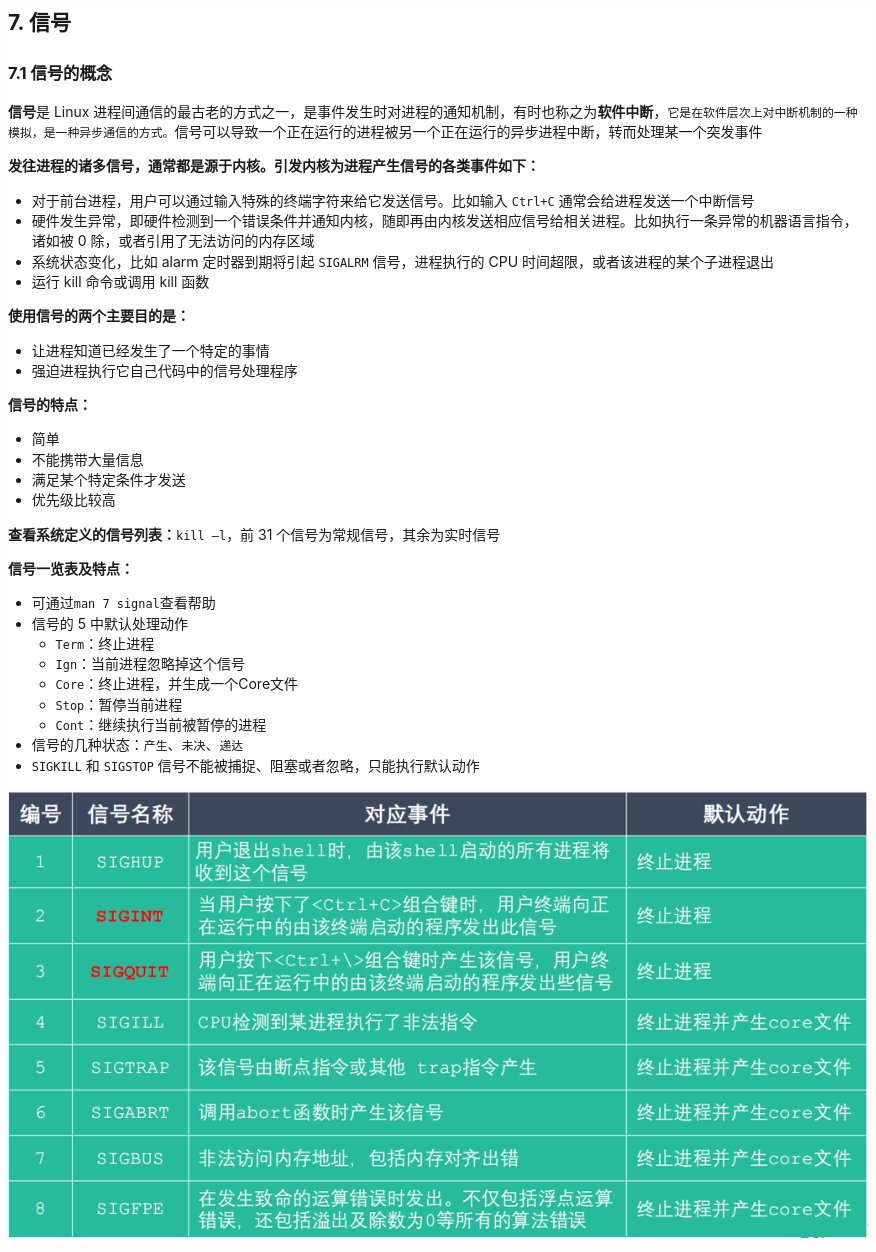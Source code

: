 ## 7. 信号

### 7.1 信号的概念

**信号**是 Linux 进程间通信的最古老的方式之一，是事件发生时对进程的通知机制，有时也称之为**软件中断**，`它是在软件层次上对中断机制的一种模拟，是一种异步通信的方式。`信号可以导致一个正在运行的进程被另一个正在运行的异步进程中断，转而处理某一个突发事件

**发往进程的诸多信号，通常都是源于内核。引发内核为进程产生信号的各类事件如下：**

- 对于前台进程，用户可以通过输入特殊的终端字符来给它发送信号。比如输入 `Ctrl+C` 通常会给进程发送一个中断信号
- 硬件发生异常，即硬件检测到一个错误条件并通知内核，随即再由内核发送相应信号给相关进程。比如执行一条异常的机器语言指令，诸如被 0 除，或者引用了无法访问的内存区域
- 系统状态变化，比如 alarm 定时器到期将引起 `SIGALRM` 信号，进程执行的 CPU 时间超限，或者该进程的某个子进程退出
- 运行 kill 命令或调用 kill 函数

**使用信号的两个主要目的是：**

- 让进程知道已经发生了一个特定的事情
- 强迫进程执行它自己代码中的信号处理程序

**信号的特点：**

- 简单
- 不能携带大量信息
- 满足某个特定条件才发送
- 优先级比较高

**查看系统定义的信号列表：**`kill –l`，前 31 个信号为常规信号，其余为实时信号

**信号一览表及特点：**

- 可通过`man 7 signal`查看帮助
- 信号的 5 中默认处理动作
  - `Term`：终止进程
  - `Ign`：当前进程忽略掉这个信号
  - `Core`：终止进程，并生成一个Core文件
  - `Stop`：暂停当前进程
  - `Cont`：继续执行当前被暂停的进程
- 信号的几种状态：`产生`、`未决`、`递达`
- `SIGKILL` 和 `SIGSTOP` 信号不能被捕捉、阻塞或者忽略，只能执行默认动作

![](./image/p_15.png)
